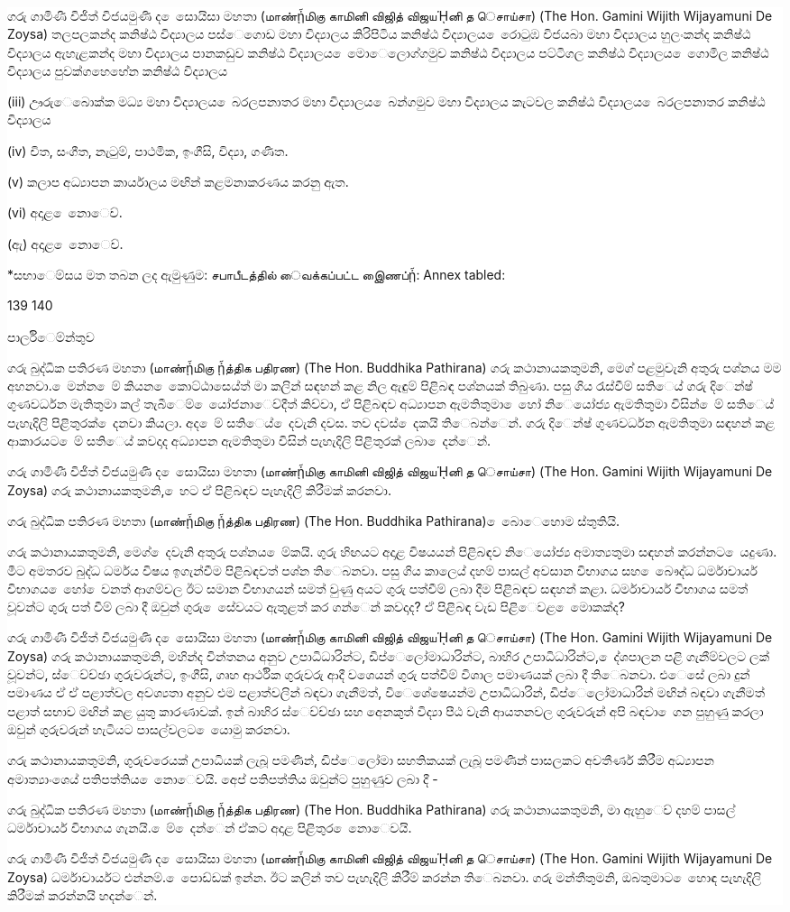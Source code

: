 ගරු ගාමිණී විජිත් විජයමුණි ද ෙසොයිසා මහතා (மாண்ᾗமிகு காமினி விஜித் விஜயᾙனி த ெசாய்சா) (The Hon. Gamini Wijith Wijayamuni De Zoysa) තලපලකන්ද කනිෂ්ඨ විද්‍යාලය පස්ෙගොඩ මහා විද්‍යාලය කිරිපිටිය කනිෂ්ඨ විද්‍යාලය ෙරොටුඹ විජයබා මහා විද්‍යාලය හුලංකන්ද කනිෂ්ඨ විද්‍යාලය ඇහැළකන්ද මහා විද්‍යාලය පානකඩුව කනිෂ්ඨ විද්‍යාලය ෙමොෙලොග්ගමුව කනිෂ්ඨ විද්‍යාලය පට්ටිගල කනිෂ්ඨ විද්‍යාලය ෙගොමිල කනිෂ්ඨ විද්‍යාලය පුවක්ගහෙහේන කනිෂ්ඨ විද්‍යාලය

(iii) ඌරුෙබොක්ක මධ්‍ය මහා විද්‍යාලය ෙබරලපනාතර මහා විද්‍යාලය ෙබන්ගමුව මහා විද්‍යාලය කැටවල කනිෂ්ඨ විද්‍යාලය ෙබරලපනාතර කනිෂ්ඨ විද්‍යාලය

(iv) චිත, සංගීත, නැටුම්, පාථමික, ඉංගීසි, විද්‍යා, ගණිත.

(v) කලාප අධ්‍යාපන කාර්යාලය මඟින් කළමනාකරණය කරනු ඇත.

(vi) අදාළ ෙනොෙව්.

(ඇ) අදාළ ෙනොෙව්.

*සභාෙම්සය මත තබන ලද ඇමුණුම: சபாபீடத்தில் ைவக்கப்பட்ட இைணப்ᾗ: Annex tabled:

139 140

පාර්ලිෙම්න්තුව

ගරු බුද්ධික පතිරණ මහතා (மாண்ᾗமிகு ᾗத்திக பதிரண) (The Hon. Buddhika Pathirana) ගරු කථානායකතුමනි, මෙග් පළමුවැනි අතුරු පශ්නය මම අහනවා. ෙමන්න ෙම් කියන ෙකොට්ඨාසෙය්ත් මා කලින් සඳහන් කළ නිල ඇඳුම් පිළිබඳ පශ්නයක් තිබුණා. පසු ගිය රැස්වීම් සතිෙය් ගරු දිෙන්ෂ් ගුණවර්ධන මැතිතුමා කල් තැබීෙම් ෙයෝජනාෙව්දීත් කිව්වා, ඒ පිළිබඳව අධ්‍යාපන ඇමතිතුමා ෙහෝ නිෙයෝජ්‍ය ඇමතිතුමා විසින් ෙම් සතිෙය් පැහැදිලි පිළිතුරක් ෙදනවා කියලා. අද ෙම් සතිෙය් ෙදවැනි දවස. තව දවස් ෙදකයි තිෙබන්ෙන්. ගරු දිෙන්ෂ් ගුණවර්ධන ඇමතිතුමා සඳහන් කළ ආකාරයට ෙම් සතිෙය් කවදාද අධ්‍යාපන ඇමතිතුමා විසින් පැහැදිලි පිළිතුරක් ලබා ෙදන්ෙන්.

ගරු ගාමිණී විජිත් විජයමුණි ද ෙසොයිසා මහතා (மாண்ᾗமிகு காமினி விஜித் விஜயᾙனி த ெசாய்சா) (The Hon. Gamini Wijith Wijayamuni De Zoysa) ගරු කථානායකතුමනි, ෙහට ඒ පිළිබඳව පැහැදිලි කිරීමක් කරනවා.

ගරු බුද්ධික පතිරණ මහතා (மாண்ᾗமிகு ᾗத்திக பதிரண) (The Hon. Buddhika Pathirana) ෙබොෙහොම ස්තුතියි.

ගරු කථානායකතුමනි, මෙග් ෙදවැනි අතුරු පශ්නය ෙම්කයි. ගුරු හිඟයට අදාළ විෂයයන් පිළිබඳව නිෙයෝජ්‍ය අමාත්‍යතුමා සඳහන් කරන්නට ෙයදුණා. මීට අමතරව බුද්ධ ධර්මය විෂය ඉගැන්වීම පිළිබඳවත් පශ්න තිෙබනවා. පසු ගිය කාලෙය් දහම් පාසල් අවසාන විභාගය සහ ෙබෞද්ධ ධර්මාචාර්ය විභාගය ෙහෝ ෙවනත් ආගම්වල ඊට සමාන විභාගයන් සමත් වුණු අයට ගුරු පත්වීම් ලබා දීම පිළිබඳව සඳහන් කළා. ධර්මාචාර්ය විභාගය සමත් වූවන්ට ගුරු පත් වීම් ලබා දී ඔවුන් ගුරු ෙසේවයට ඇතුළත් කර ගන්ෙන් කවදාද? ඒ පිළිබඳ වැඩ පිළිෙවළ ෙමොකක්ද?

ගරු ගාමිණී විජිත් විජයමුණි ද ෙසොයිසා මහතා (மாண்ᾗமிகு காமினி விஜித் விஜயᾙனி த ெசாய்சா) (The Hon. Gamini Wijith Wijayamuni De Zoysa) ගරු කථානායකතුමනි, මහින්ද චින්තනය අනුව උපාධිධාරින්ට, ඩිප්ෙලෝමාධාරින්ට, බාහිර උපාධිධාරින්ට, ෙද්ශපාලන පළි ගැනීම්වලට ලක් වූවන්ට, ස්ෙව්ච්ඡා ගුරුවරුන්ට, ඉංගීසි, ගෘහ ආර්ථික ගුරුවරු ආදී වශෙයන් ගුරු පත්වීම් විශාල පමාණයක් ලබා දී තිෙබනවා. එෙසේ ලබා දුන් පමාණය ඒ ඒ පළාත්වල අවශ්‍යතා අනුව එම පළාත්වලින් බඳවා ගැනීමත්, විෙශේෂෙයන්ම උපාධිධාරින්, ඩිප්ෙලෝමාධාරින් මඟින් බඳවා ගැනීමත් පළාත් සභාව මඟින් කළ යුතු කාරණාවක්. ඉන් බාහිර ස්ෙව්ච්ඡා සහ අෙනකුත් විද්‍යා පීඨ වැනි ආයතනවල ගුරුවරුන් අපි බඳවා ෙගන පුහුණු කරලා ඔවුන් ගුරුවරුන් හැටියට පාසල්වලට ෙයොමු කරනවා.

ගරු කථානායකතුමනි, ගුරුවරෙයක් උපාධියක් ලැබූ පමණින්, ඩිප්ෙලෝමා සහතිකයක් ලැබූ පමණින් පාසලකට අවතීර්ණ කිරීම අධ්‍යාපන අමාත්‍යාංශෙය් පතිපත්තිය ෙනොෙවයි. අෙප් පතිපත්තිය ඔවුන්ට පුහුණුව ලබා දී -

ගරු බුද්ධික පතිරණ මහතා (மாண்ᾗமிகு ᾗத்திக பதிரண) (The Hon. Buddhika Pathirana) ගරු කථානායකතුමනි, මා ඇහුෙව් දහම් පාසල් ධර්මාචාර්ය විභාගය ගැනයි. ෙම් ෙදන්ෙන් ඒකට අදාළ පිළිතුර ෙනොෙවයි.

ගරු ගාමිණී විජිත් විජයමුණි ද ෙසොයිසා මහතා (மாண்ᾗமிகு காமினி விஜித் விஜயᾙனி த ெசாய்சா) (The Hon. Gamini Wijith Wijayamuni De Zoysa) ධර්මාචාර්යට එන්නම්. ෙපොඩ්ඩක් ඉන්න. ඊට කලින් තව පැහැදිලි කිරීම් කරන්න තිෙබනවා. ගරු මන්තීතුමනි, ඔබතුමාට ෙහොඳ පැහැදිලි කිරීමක් කරන්නයි හදන්ෙන්.
